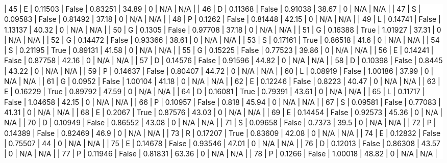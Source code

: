 |    45 | E    |         0.11503 | False     |                          0.83251 |                 34.89 |         0     | N/A             | N/A                             |
|    46 | D    |         0.11368 | False     |                          0.91038 |                 38.67 |         0     | N/A             | N/A                             |
|    47 | S    |         0.09583 | False     |                          0.81492 |                 37.18 |         0     | N/A             | N/A                             |
|    48 | P    |         0.1262  | False     |                          0.81448 |                 42.15 |         0     | N/A             | N/A                             |
|    49 | L    |         0.14741 | False     |                          1.13137 |                 40.32 |         0     | N/A             | N/A                             |
|    50 | G    |         0.1305  | False     |                          0.97708 |                 37.18 |         0     | N/A             | N/A                             |
|    51 | G    |         0.16388 | True      |                          1.01927 |                 37.31 |         0     | N/A             | N/A                             |
|    52 | G    |         0.14472 | False     |                          0.93366 |                 38.61 |         0     | N/A             | N/A                             |
|    53 | S    |         0.17161 | True      |                          0.86518 |                 41.6  |         0     | N/A             | N/A                             |
|    54 | S    |         0.21195 | True      |                          0.89131 |                 41.58 |         0     | N/A             | N/A                             |
|    55 | G    |         0.15225 | False     |                          0.77523 |                 39.86 |         0     | N/A             | N/A                             |
|    56 | E    |         0.14241 | False     |                          0.87758 |                 42.16 |         0     | N/A             | N/A                             |
|    57 | D    |         0.14576 | False     |                          0.91596 |                 44.82 |         0     | N/A             | N/A                             |
|    58 | D    |         0.10398 | False     |                          0.8445  |                 43.22 |         0     | N/A             | N/A                             |
|    59 | P    |         0.14637 | False     |                          0.80407 |                 44.72 |         0     | N/A             | N/A                             |
|    60 | L    |         0.08919 | False     |                          1.00186 |                 37.99 |         0     | N/A             | N/A                             |
|    61 | G    |         0.0952  | False     |                          1.00104 |                 41.18 |         0     | N/A             | N/A                             |
|    62 | E    |         0.12246 | False     |                          0.8223  |                 40.47 |         0     | N/A             | N/A                             |
|    63 | E    |         0.16229 | True      |                          0.89792 |                 47.59 |         0     | N/A             | N/A                             |
|    64 | D    |         0.16081 | True      |                          0.79391 |                 43.61 |         0     | N/A             | N/A                             |
|    65 | L    |         0.11717 | False     |                          1.04658 |                 42.15 |         0     | N/A             | N/A                             |
|    66 | P    |         0.10957 | False     |                          0.818   |                 45.94 |         0     | N/A             | N/A                             |
|    67 | S    |         0.09581 | False     |                          0.77083 |                 41.31 |         0     | N/A             | N/A                             |
|    68 | E    |         0.2067  | True      |                          0.87576 |                 43.03 |         0     | N/A             | N/A                             |
|    69 | E    |         0.14454 | False     |                          0.92573 |                 45.36 |         0     | N/A             | N/A                             |
|    70 | D    |         0.10949 | False     |                          0.86552 |                 43.08 |         0     | N/A             | N/A                             |
|    71 | S    |         0.09658 | False     |                          0.7373  |                 39.5  |         0     | N/A             | N/A                             |
|    72 | P    |         0.14389 | False     |                          0.82469 |                 46.9  |         0     | N/A             | N/A                             |
|    73 | R    |         0.17207 | True      |                          0.83609 |                 42.08 |         0     | N/A             | N/A                             |
|    74 | E    |         0.12832 | False     |                          0.75507 |                 44    |         0     | N/A             | N/A                             |
|    75 | E    |         0.14678 | False     |                          0.93546 |                 47.01 |         0     | N/A             | N/A                             |
|    76 | D    |         0.12013 | False     |                          0.86308 |                 43.57 |         0     | N/A             | N/A                             |
|    77 | P    |         0.11946 | False     |                          0.81831 |                 63.36 |         0     | N/A             | N/A                             |
|    78 | P    |         0.1266  | False     |                          1.00018 |                 48.82 |         0     | N/A             | N/A                             |